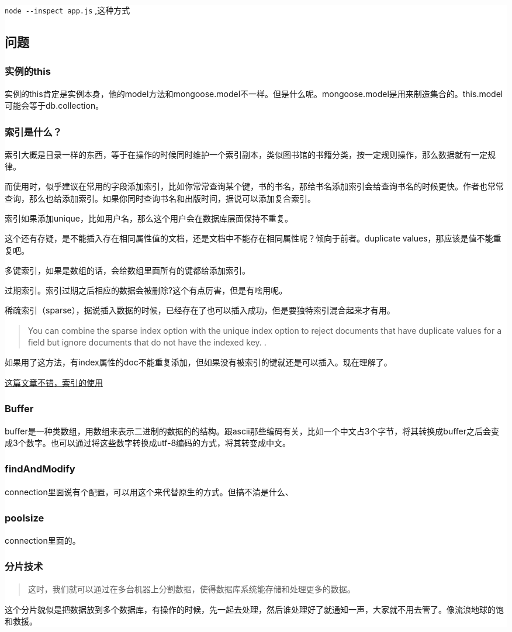 `node --inspect app.js` ,这种方式



## 问题

### 实例的this

实例的this肯定是实例本身，他的model方法和mongoose.model不一样。但是什么呢。mongoose.model是用来制造集合的。this.model可能会等于db.collection。

### 索引是什么？

索引大概是目录一样的东西，等于在操作的时候同时维护一个索引副本，类似图书馆的书籍分类，按一定规则操作，那么数据就有一定规律。

而使用时，似乎建议在常用的字段添加索引，比如你常常查询某个键，书的书名，那给书名添加索引会给查询书名的时候更快。作者也常常查询，那么也给添加索引。如果你同时查询书名和出版时间，据说可以添加复合索引。

索引如果添加unique，比如用户名，那么这个用户会在数据库层面保持不重复。

这个还有存疑，是不能插入存在相同属性值的文档，还是文档中不能存在相同属性呢？倾向于前者。duplicate values，那应该是值不能重复吧。

多键索引，如果是数组的话，会给数组里面所有的键都给添加索引。

过期索引。索引过期之后相应的数据会被删除?这个有点厉害，但是有啥用呢。

稀疏索引（sparse），据说插入数据的时候，已经存在了也可以插入成功，但是要独特索引混合起来才有用。

> You can combine the sparse index option with the unique index option to reject documents that have duplicate values for a field but ignore documents that do not have the indexed key. .

如果用了这方法，有index属性的doc不能重复添加，但如果没有被索引的键就还是可以插入。现在理解了。

[这篇文章不错，索引的使用](https://www.cnblogs.com/the-last-resort/p/3378715.html)

### Buffer

buffer是一种类数组，用数组来表示二进制的数据的的结构。跟ascii那些编码有关，比如一个中文占3个字节，将其转换成buffer之后会变成3个数字。也可以通过将这些数字转换成utf-8编码的方式，将其转变成中文。

### findAndModify

connection里面说有个配置，可以用这个来代替原生的方式。但搞不清是什么、

### poolsize

connection里面的。

### 分片技术

> 这时，我们就可以通过在多台机器上分割数据，使得数据库系统能存储和处理更多的数据。 

这个分片貌似是把数据放到多个数据库，有操作的时候，先一起去处理，然后谁处理好了就通知一声，大家就不用去管了。像流浪地球的饱和救援。

